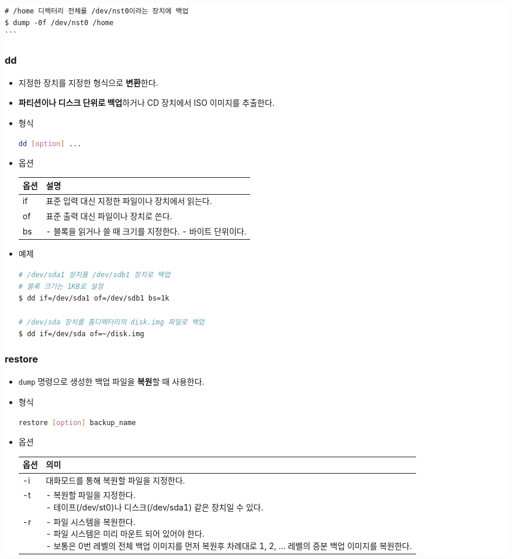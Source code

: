     # /home 디렉터리 전체를 /dev/nst0이라는 장치에 백업
    $ dump -0f /dev/nst0 /home
    ```
    

### dd

- 지정한 장치를 지정한 형식으로 **변환**한다.
- **파티션이나 디스크 단위로 백업**하거나 CD 장치에서 ISO 이미지를 추출한다.
- 형식
    
    ```bash
    dd [option] ...
    ```
    
- 옵션
    
    
    | 옵션 | 설명 |
    | --- | --- |
    | if | 표준 입력 대신 지정한 파일이나 장치에서 읽는다. |
    | of | 표준 출력 대신 파일이나 장치로 쓴다. |
    | bs | - 블록을 읽거나 쓸 때 크기를 지정한다. - 바이트 단위이다. |

- 예제
    
    ```bash
    # /dev/sda1 장치를 /dev/sdb1 장치로 백업
    # 블록 크기는 1KB로 설정
    $ dd if=/dev/sda1 of=/dev/sdb1 bs=1k
    
    # /dev/sda 장치를 홈디렉터리의 disk.img 파일로 백업
    $ dd if=/dev/sda of=~/disk.img
    ```
    

### restore

- `dump` 명령으로 생성한 백업 파일을 **복원**할 때 사용한다.
- 형식
    
    ```bash
    restore [option] backup_name
    ```
    
- 옵션
    
    
    | 옵션 | 의미 |
    | --- | --- |
    | -i | 대화모드를 통해 복원할 파일을 지정한다. |
    | -t | - 복원할 파일을 지정한다. <br> - 테이프(/dev/st0)나 디스크(/dev/sda1) 같은 장치일 수 있다.  |
    | -r | - 파일 시스템을 복원한다. <br> - 파일 시스템은 미리 마운트 되어 있어야 한다. <br> - 보통은 0번 레벨의 전체 백업 이미지를 먼저 복원후 차례대로 1, 2, … 레벨의 증분 백업 이미지를 복원한다. |
